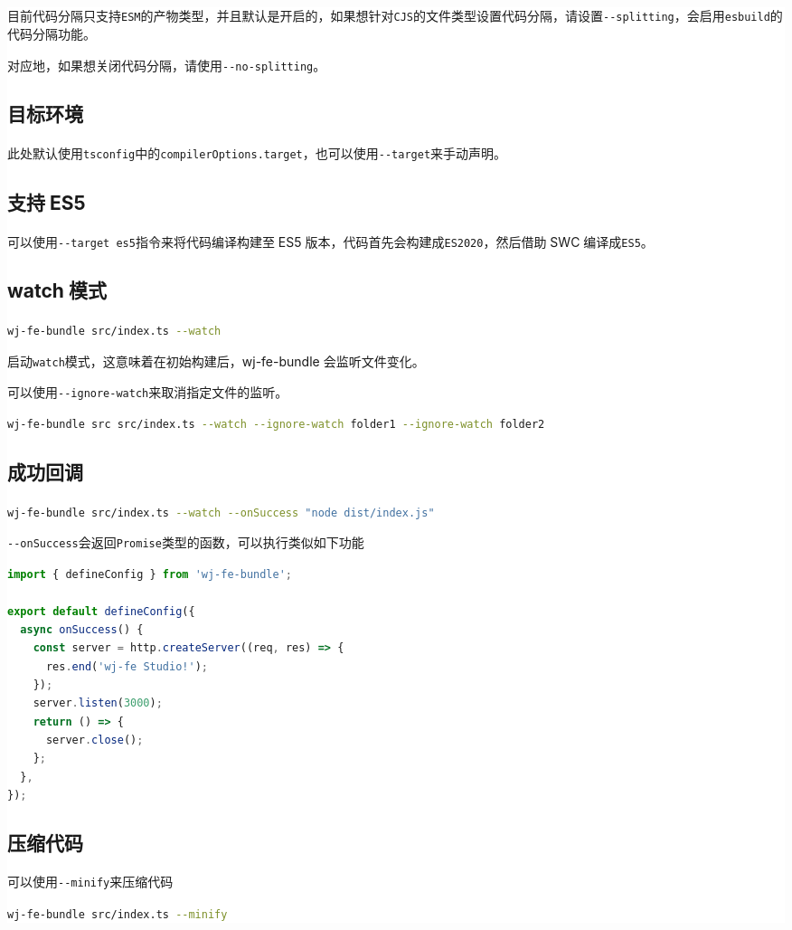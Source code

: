 目前代码分隔只支持`ESM`的产物类型，并且默认是开启的，如果想针对`CJS`的文件类型设置代码分隔，请设置`--splitting`，会启用`esbuild`的代码分隔功能。

对应地，如果想关闭代码分隔，请使用`--no-splitting`。

## 目标环境

此处默认使用`tsconfig`中的`compilerOptions.target`，也可以使用`--target`来手动声明。

## 支持 ES5

可以使用`--target es5`指令来将代码编译构建至 ES5 版本，代码首先会构建成`ES2020`，然后借助 SWC 编译成`ES5`。

## watch 模式

```bash
wj-fe-bundle src/index.ts --watch
```

启动`watch`模式，这意味着在初始构建后，wj-fe-bundle 会监听文件变化。

可以使用`--ignore-watch`来取消指定文件的监听。

```bash
wj-fe-bundle src src/index.ts --watch --ignore-watch folder1 --ignore-watch folder2
```

## 成功回调

```bash
wj-fe-bundle src/index.ts --watch --onSuccess "node dist/index.js"
```

`--onSuccess`会返回`Promise`类型的函数，可以执行类似如下功能

```typescript
import { defineConfig } from 'wj-fe-bundle';

export default defineConfig({
  async onSuccess() {
    const server = http.createServer((req, res) => {
      res.end('wj-fe Studio!');
    });
    server.listen(3000);
    return () => {
      server.close();
    };
  },
});
```

## 压缩代码

可以使用`--minify`来压缩代码

```bash
wj-fe-bundle src/index.ts --minify
```
